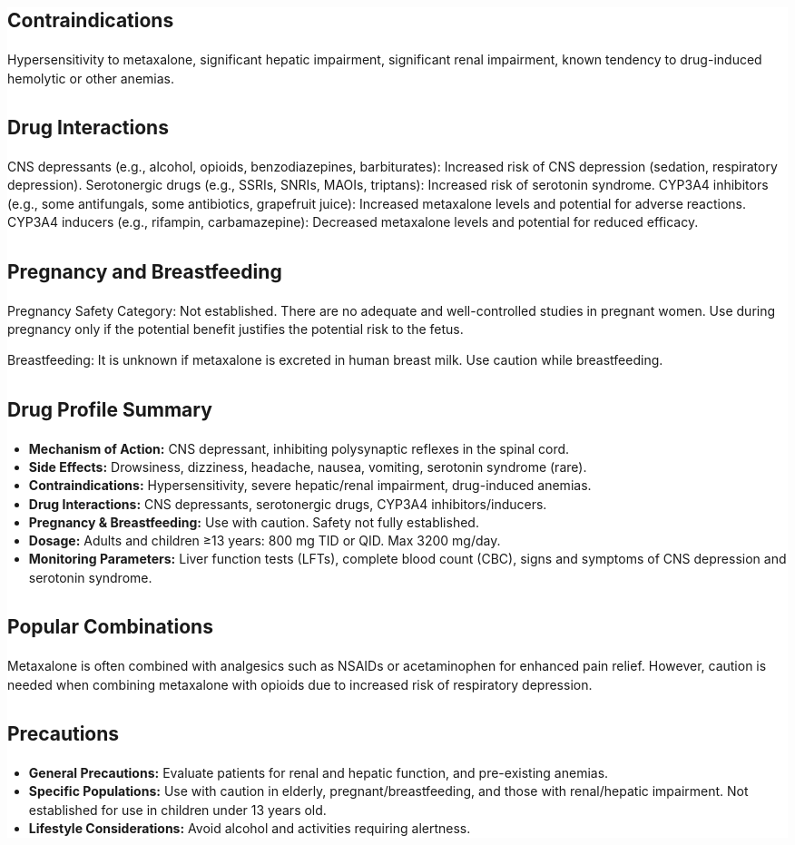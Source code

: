 

## Contraindications

Hypersensitivity to metaxalone, significant hepatic impairment, significant renal impairment, known tendency to drug-induced hemolytic or other anemias.

## Drug Interactions

CNS depressants (e.g., alcohol, opioids, benzodiazepines, barbiturates): Increased risk of CNS depression (sedation, respiratory depression).
Serotonergic drugs (e.g., SSRIs, SNRIs, MAOIs, triptans): Increased risk of serotonin syndrome.
CYP3A4 inhibitors (e.g., some antifungals, some antibiotics, grapefruit juice): Increased metaxalone levels and potential for adverse reactions.
CYP3A4 inducers (e.g., rifampin, carbamazepine): Decreased metaxalone levels and potential for reduced efficacy.


## Pregnancy and Breastfeeding

Pregnancy Safety Category: Not established. There are no adequate and well-controlled studies in pregnant women. Use during pregnancy only if the potential benefit justifies the potential risk to the fetus.

Breastfeeding: It is unknown if metaxalone is excreted in human breast milk.  Use caution while breastfeeding.


## Drug Profile Summary

* **Mechanism of Action:** CNS depressant, inhibiting polysynaptic reflexes in the spinal cord.
* **Side Effects:** Drowsiness, dizziness, headache, nausea, vomiting, serotonin syndrome (rare).
* **Contraindications:** Hypersensitivity, severe hepatic/renal impairment, drug-induced anemias.
* **Drug Interactions:** CNS depressants, serotonergic drugs, CYP3A4 inhibitors/inducers.
* **Pregnancy & Breastfeeding:** Use with caution.  Safety not fully established.
* **Dosage:** Adults and children ≥13 years: 800 mg TID or QID. Max 3200 mg/day.
* **Monitoring Parameters:** Liver function tests (LFTs), complete blood count (CBC), signs and symptoms of CNS depression and serotonin syndrome.

## Popular Combinations

Metaxalone is often combined with analgesics such as NSAIDs or acetaminophen for enhanced pain relief. However, caution is needed when combining metaxalone with opioids due to increased risk of respiratory depression.


## Precautions

* **General Precautions:** Evaluate patients for renal and hepatic function, and pre-existing anemias.
* **Specific Populations:**  Use with caution in elderly, pregnant/breastfeeding, and those with renal/hepatic impairment.  Not established for use in children under 13 years old.
* **Lifestyle Considerations:** Avoid alcohol and activities requiring alertness.

